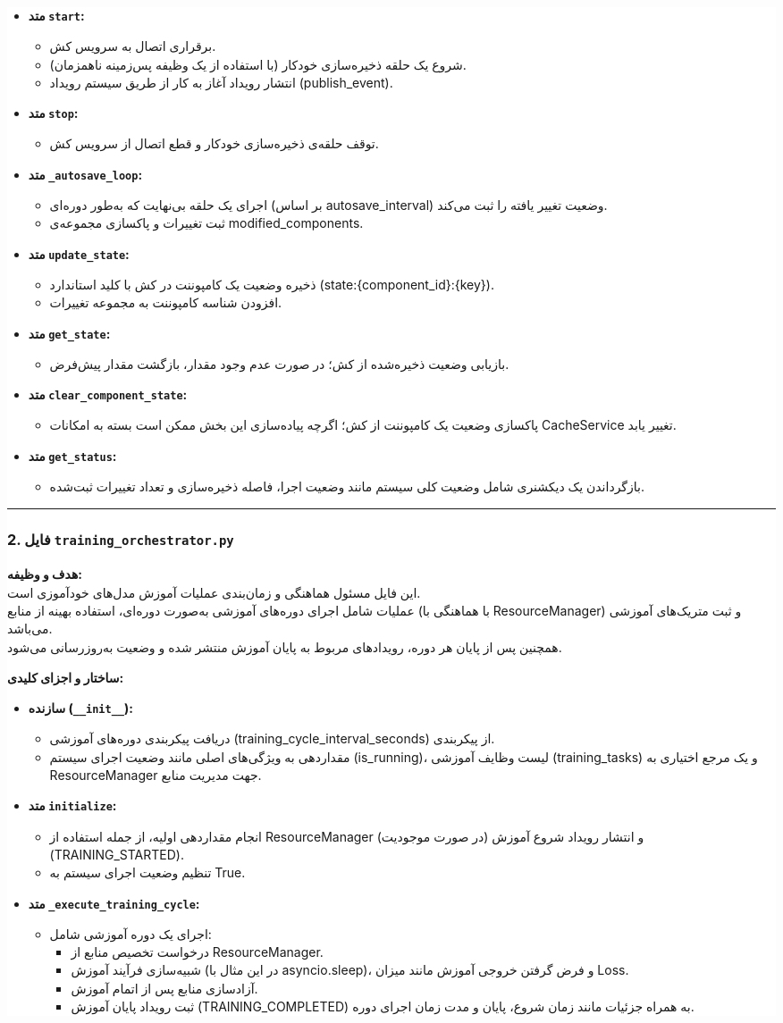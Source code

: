 - **متد `start`:**  
  - برقراری اتصال به سرویس کش.  
  - شروع یک حلقه ذخیره‌سازی خودکار (با استفاده از یک وظیفه پس‌زمینه ناهمزمان).  
  - انتشار رویداد آغاز به کار از طریق سیستم رویداد (publish_event).

- **متد `stop`:**  
  - توقف حلقه‌ی ذخیره‌سازی خودکار و قطع اتصال از سرویس کش.

- **متد `_autosave_loop`:**  
  - اجرای یک حلقه بی‌نهایت که به‌طور دوره‌ای (بر اساس autosave_interval) وضعیت تغییر یافته را ثبت می‌کند.  
  - ثبت تغییرات و پاکسازی مجموعه‌ی modified_components.

- **متد `update_state`:**  
  - ذخیره وضعیت یک کامپوننت در کش با کلید استاندارد (state:{component_id}:{key}).  
  - افزودن شناسه کامپوننت به مجموعه تغییرات.

- **متد `get_state`:**  
  - بازیابی وضعیت ذخیره‌شده از کش؛ در صورت عدم وجود مقدار، بازگشت مقدار پیش‌فرض.

- **متد `clear_component_state`:**  
  - پاکسازی وضعیت یک کامپوننت از کش؛ اگرچه پیاده‌سازی این بخش ممکن است بسته به امکانات CacheService تغییر یابد.

- **متد `get_status`:**  
  - بازگرداندن یک دیکشنری شامل وضعیت کلی سیستم مانند وضعیت اجرا، فاصله ذخیره‌سازی و تعداد تغییرات ثبت‌شده.

---

### **2. فایل `training_orchestrator.py`**  

**هدف و وظیفه:**  
این فایل مسئول هماهنگی و زمان‌بندی عملیات آموزش مدل‌های خودآموزی است.  
عملیات شامل اجرای دوره‌های آموزشی به‌صورت دوره‌ای، استفاده بهینه از منابع (با هماهنگی با ResourceManager) و ثبت متریک‌های آموزشی می‌باشد.  
همچنین پس از پایان هر دوره، رویدادهای مربوط به پایان آموزش منتشر شده و وضعیت به‌روزرسانی می‌شود.

**ساختار و اجزای کلیدی:**  
- **سازنده (`__init__`):**  
  - دریافت پیکربندی دوره‌های آموزشی (training_cycle_interval_seconds) از پیکربندی.  
  - مقداردهی به ویژگی‌های اصلی مانند وضعیت اجرای سیستم (is_running)، لیست وظایف آموزشی (training_tasks) و یک مرجع اختیاری به ResourceManager جهت مدیریت منابع.
  
- **متد `initialize`:**  
  - انجام مقداردهی اولیه، از جمله استفاده از ResourceManager (در صورت موجودیت) و انتشار رویداد شروع آموزش (TRAINING_STARTED).  
  - تنظیم وضعیت اجرای سیستم به True.

- **متد `_execute_training_cycle`:**  
  - اجرای یک دوره آموزشی شامل:  
    - درخواست تخصیص منابع از ResourceManager.  
    - شبیه‌سازی فرآیند آموزش (در این مثال با asyncio.sleep)، و فرض گرفتن خروجی آموزش مانند میزان Loss.  
    - آزادسازی منابع پس از اتمام آموزش.  
    - ثبت رویداد پایان آموزش (TRAINING_COMPLETED) به همراه جزئیات مانند زمان شروع، پایان و مدت زمان اجرای دوره.
  